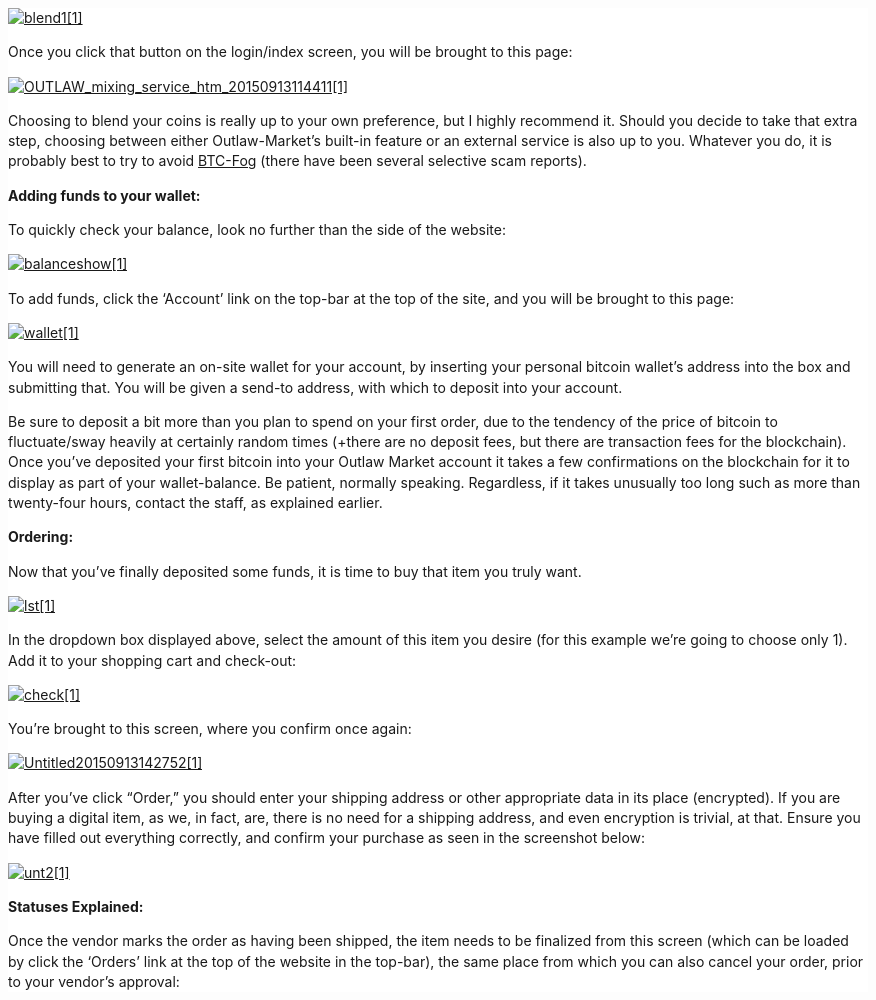 <p><a href="https://www.deepdotweb.com/wp-content/uploads/2015/09/blend11.png"><img class="aligncenter size-full wp-image-11542" src="https://www.deepdotweb.com/wp-content/uploads/2015/09/blend11.png" alt="blend1[1]" width="565" height="78" srcset="https://www.deepdotweb.com/wp-content/uploads/2015/09/blend11.png 565w, https://www.deepdotweb.com/wp-content/uploads/2015/09/blend11-300x41.png 300w" sizes="(max-width: 565px) 100vw, 565px" /></a></p>
<p>Once you click that button on the login/index screen, you will be brought to this page:</p>
<p><a href="https://www.deepdotweb.com/wp-content/uploads/2015/09/OUTLAW_mixing_service_htm_201509131144111.png"><img class="aligncenter size-full wp-image-11543" src="https://www.deepdotweb.com/wp-content/uploads/2015/09/OUTLAW_mixing_service_htm_201509131144111.png" alt="OUTLAW_mixing_service_htm_20150913114411[1]" width="545" height="379" srcset="https://www.deepdotweb.com/wp-content/uploads/2015/09/OUTLAW_mixing_service_htm_201509131144111.png 545w, https://www.deepdotweb.com/wp-content/uploads/2015/09/OUTLAW_mixing_service_htm_201509131144111-300x209.png 300w" sizes="(max-width: 545px) 100vw, 545px" /></a></p>
<p>Choosing to blend your coins is really up to your own preference, but I highly recommend it. Should you decide to take that extra step, choosing between either Outlaw-Market&#8217;s built-in feature or an external service is also up to you. Whatever you do, it is probably best to try to avoid <a href="http://foggeddriztrcar2.onion/">BTC-Fog</a> (there have been several selective scam reports).</p>
<p><strong>Adding funds to your wallet:</strong></p>
<p>To quickly check your balance, look no further than the side of the website:</p>
<p><a href="https://www.deepdotweb.com/wp-content/uploads/2015/09/balanceshow1.png"><img class="aligncenter size-full wp-image-11544" src="https://www.deepdotweb.com/wp-content/uploads/2015/09/balanceshow1.png" alt="balanceshow[1]" width="162" height="125" /></a></p>
<p>To add funds, click the &#8216;Account&#8217; link on the top-bar at the top of the site, and you will be brought to this page:</p>
<p><a href="https://www.deepdotweb.com/wp-content/uploads/2015/09/wallet12.png"><img class="aligncenter size-full wp-image-11545" src="https://www.deepdotweb.com/wp-content/uploads/2015/09/wallet12.png" alt="wallet[1]" width="800" height="225" srcset="https://www.deepdotweb.com/wp-content/uploads/2015/09/wallet12.png 800w, https://www.deepdotweb.com/wp-content/uploads/2015/09/wallet12-300x84.png 300w" sizes="(max-width: 800px) 100vw, 800px" /></a></p>
<p>You will need to generate an on-site wallet for your account, by inserting your personal bitcoin wallet&#8217;s address into the box and submitting that. You will be given a send-to address, with which to deposit into your account.</p>
<p>Be sure to deposit a bit more than you plan to spend on your first order, due to the tendency of the price of bitcoin to fluctuate/sway heavily at certainly random times (+there are no deposit fees, but there are transaction fees for the blockchain). Once you&#8217;ve deposited your first bitcoin into your Outlaw Market account it takes a few confirmations on the blockchain for it to display as part of your wallet-balance. Be patient, normally speaking. Regardless, if it takes unusually too long such as more than twenty-four hours, contact the staff, as explained earlier.</p>
<p><strong>Ordering:</strong></p>
<p>Now that you&#8217;ve finally deposited some funds, it is time to buy that item you truly want.</p>
<p><a href="https://www.deepdotweb.com/wp-content/uploads/2015/09/lst1.png"><img class="aligncenter size-full wp-image-11546" src="https://www.deepdotweb.com/wp-content/uploads/2015/09/lst1.png" alt="lst[1]" width="765" height="393" srcset="https://www.deepdotweb.com/wp-content/uploads/2015/09/lst1.png 765w, https://www.deepdotweb.com/wp-content/uploads/2015/09/lst1-300x154.png 300w" sizes="(max-width: 765px) 100vw, 765px" /></a></p>
<p>In the dropdown box displayed above, select the amount of this item you desire (for this example we&#8217;re going to choose only 1). Add it to your shopping cart and check-out:</p>
<p><a href="https://www.deepdotweb.com/wp-content/uploads/2015/09/check1.png"><img class="aligncenter size-full wp-image-11547" src="https://www.deepdotweb.com/wp-content/uploads/2015/09/check1.png" alt="check[1]" width="160" height="207" /></a></p>
<p>You&#8217;re brought to this screen, where you confirm once again:</p>
<p><a href="https://www.deepdotweb.com/wp-content/uploads/2015/09/Untitled201509131427521.jpg"><img class="aligncenter size-full wp-image-11548" src="https://www.deepdotweb.com/wp-content/uploads/2015/09/Untitled201509131427521.jpg" alt="Untitled20150913142752[1]" width="180" height="160" /></a></p>
<p>After you&#8217;ve click “Order,” you should enter your shipping address or other appropriate data in its place (encrypted). If you are buying a digital item, as we, in fact, are, there is no need for a shipping address, and even encryption is trivial, at that. Ensure you have filled out everything correctly, and confirm your purchase as seen in the screenshot below:</p>
<p><a href="https://www.deepdotweb.com/wp-content/uploads/2015/09/unt21.jpg"><img class="aligncenter size-full wp-image-11549" src="https://www.deepdotweb.com/wp-content/uploads/2015/09/unt21.jpg" alt="unt2[1]" width="180" height="130" /></a></p>
<p><strong>Statuses Explained:</strong></p>
<p>Once the vendor marks the order as having been shipped, the item needs to be finalized from this screen (which can be loaded by click the &#8216;Orders&#8217; link at the top of the website in the top-bar), the same place from which you can also cancel your order, prior to your vendor&#8217;s approval:</p>